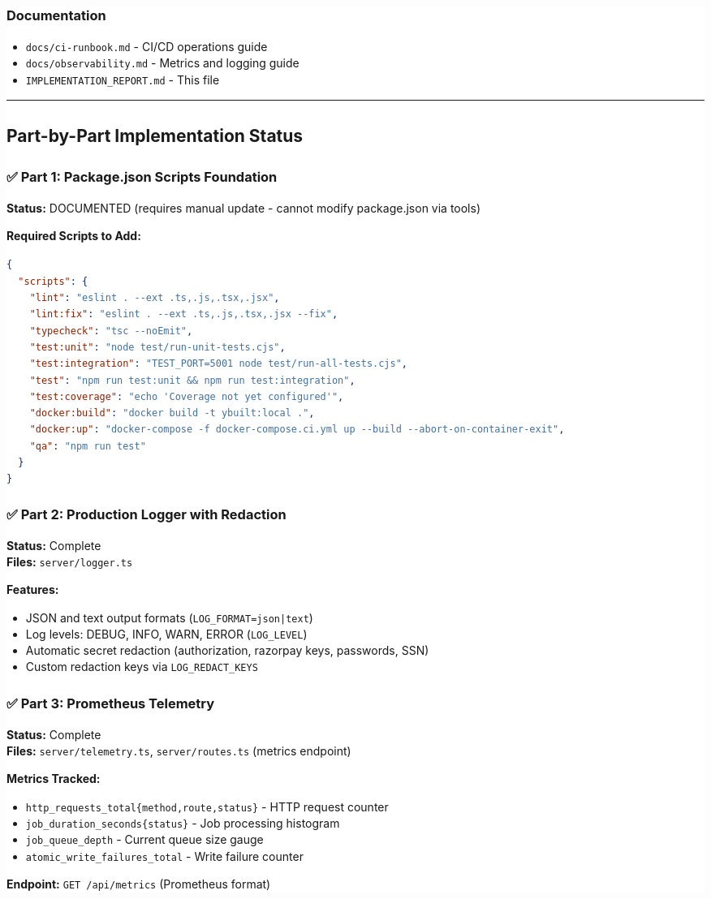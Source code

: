 ### Documentation
- `docs/ci-runbook.md` - CI/CD operations guide
- `docs/observability.md` - Metrics and logging guide
- `IMPLEMENTATION_REPORT.md` - This file

---

## Part-by-Part Implementation Status

### ✅ Part 1: Package.json Scripts Foundation
**Status:** DOCUMENTED (requires manual update - cannot modify package.json via tools)

**Required Scripts to Add:**
```json
{
  "scripts": {
    "lint": "eslint . --ext .ts,.js,.tsx,.jsx",
    "lint:fix": "eslint . --ext .ts,.js,.tsx,.jsx --fix",
    "typecheck": "tsc --noEmit",
    "test:unit": "node test/run-unit-tests.cjs",
    "test:integration": "TEST_PORT=5001 node test/run-all-tests.cjs",
    "test": "npm run test:unit && npm run test:integration",
    "test:coverage": "echo 'Coverage not yet configured'",
    "docker:build": "docker build -t ybuilt:local .",
    "docker:up": "docker-compose -f docker-compose.ci.yml up --build --abort-on-container-exit",
    "qa": "npm run test"
  }
}
```

### ✅ Part 2: Production Logger with Redaction
**Status:** Complete  
**Files:** `server/logger.ts`

**Features:**
- JSON and text output formats (`LOG_FORMAT=json|text`)
- Log levels: DEBUG, INFO, WARN, ERROR (`LOG_LEVEL`)
- Automatic secret redaction (authorization, razorpay keys, passwords, SSN)
- Custom redaction keys via `LOG_REDACT_KEYS`

### ✅ Part 3: Prometheus Telemetry
**Status:** Complete  
**Files:** `server/telemetry.ts`, `server/routes.ts` (metrics endpoint)

**Metrics Tracked:**
- `http_requests_total{method,route,status}` - HTTP request counter
- `job_duration_seconds{status}` - Job processing histogram
- `job_queue_depth` - Current queue size gauge
- `atomic_write_failures_total` - Write failure counter

**Endpoint:** `GET /api/metrics` (Prometheus format)
